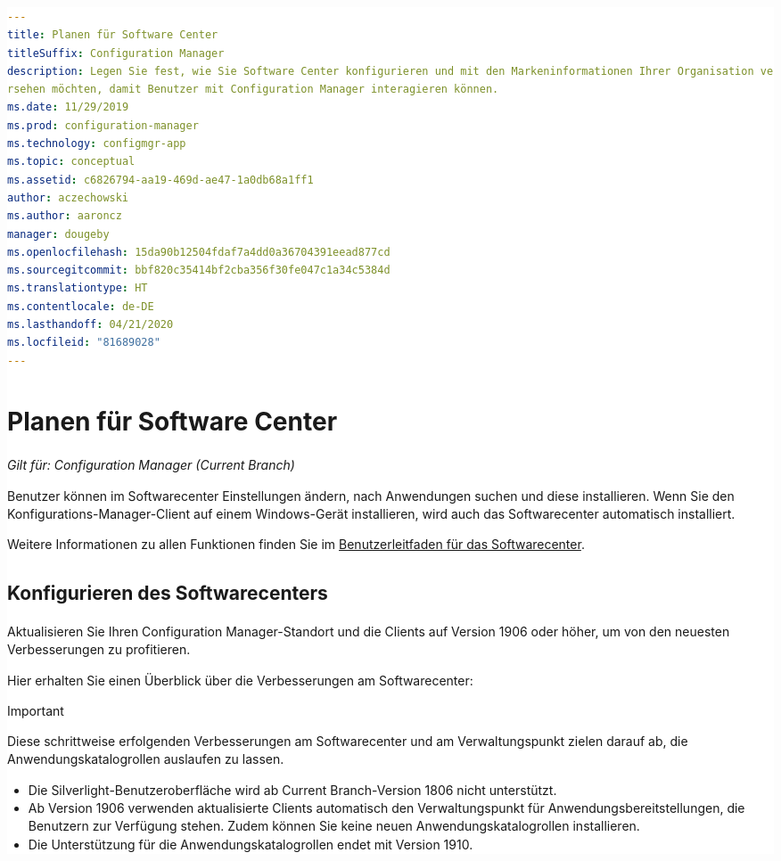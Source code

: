 ```yaml
---
title: Planen für Software Center
titleSuffix: Configuration Manager
description: Legen Sie fest, wie Sie Software Center konfigurieren und mit den Markeninformationen Ihrer Organisation versehen möchten, damit Benutzer mit Configuration Manager interagieren können.
ms.date: 11/29/2019
ms.prod: configuration-manager
ms.technology: configmgr-app
ms.topic: conceptual
ms.assetid: c6826794-aa19-469d-ae47-1a0db68a1ff1
author: aczechowski
ms.author: aaroncz
manager: dougeby
ms.openlocfilehash: 15da90b12504fdaf7a4dd0a36704391eead877cd
ms.sourcegitcommit: bbf820c35414bf2cba356f30fe047c1a34c5384d
ms.translationtype: HT
ms.contentlocale: de-DE
ms.lasthandoff: 04/21/2020
ms.locfileid: "81689028"
---
```

# <a name="plan-for-software-center"></a>Planen für Software Center

*Gilt für: Configuration Manager (Current Branch)*

Benutzer können im Softwarecenter Einstellungen ändern, nach Anwendungen suchen und diese installieren. Wenn Sie den Konfigurations-Manager-Client auf einem Windows-Gerät installieren, wird auch das Softwarecenter automatisch installiert.

Weitere Informationen zu allen Funktionen finden Sie im [Benutzerleitfaden für das Softwarecenter](../../core/understand/software-center.md).  

## <a name="configure-software-center"></a><a name="bkmk_userex"></a> Konfigurieren des Softwarecenters  

Aktualisieren Sie Ihren Configuration Manager-Standort und die Clients auf Version 1906 oder höher, um von den neuesten Verbesserungen zu profitieren.

Hier erhalten Sie einen Überblick über die Verbesserungen am Softwarecenter:

> [!Important]  
> Diese schrittweise erfolgenden Verbesserungen am Softwarecenter und am Verwaltungspunkt zielen darauf ab, die Anwendungskatalogrollen auslaufen zu lassen.
>
> - Die Silverlight-Benutzeroberfläche wird ab Current Branch-Version 1806 nicht unterstützt.
> - Ab Version 1906 verwenden aktualisierte Clients automatisch den Verwaltungspunkt für Anwendungsbereitstellungen, die Benutzern zur Verfügung stehen. Zudem können Sie keine neuen Anwendungskatalogrollen installieren.
> - Die Unterstützung für die Anwendungskatalogrollen endet mit Version 1910.  
